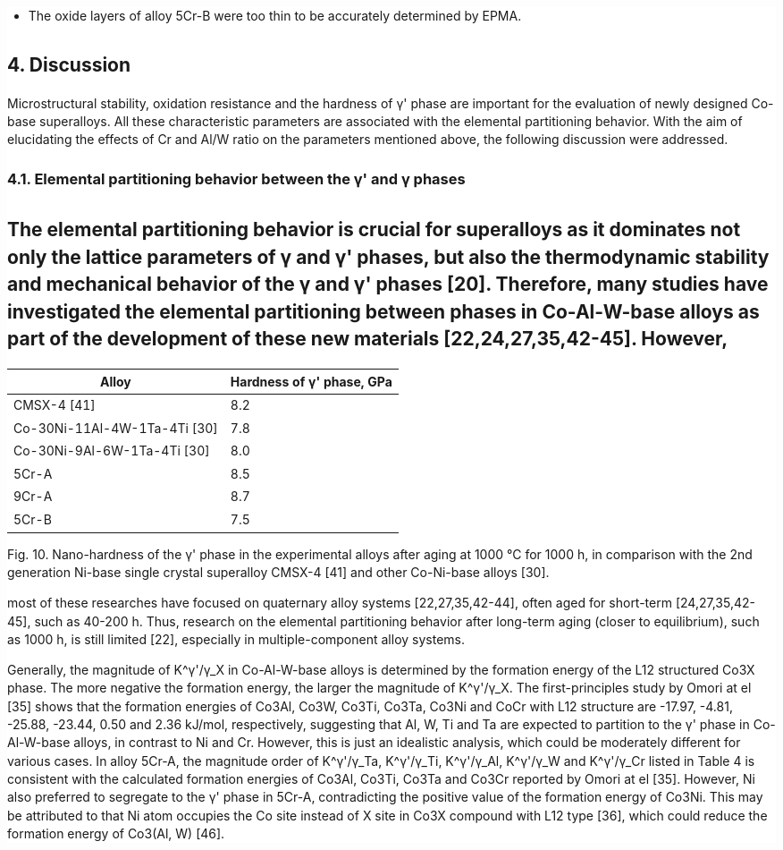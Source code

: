 
* The oxide layers of alloy 5Cr-B were too thin to be accurately determined by EPMA.

## 4. Discussion

Microstructural stability, oxidation resistance and the hardness of γ' phase are important for the evaluation of newly designed Co-base superalloys. All these characteristic parameters are associated with the elemental partitioning behavior. With the aim of elucidating the effects of Cr and Al/W ratio on the parameters mentioned above, the following discussion were addressed.

### 4.1. Elemental partitioning behavior between the γ' and γ phases

The elemental partitioning behavior is crucial for superalloys as it dominates not only the lattice parameters of γ and γ' phases, but also the thermodynamic stability and mechanical behavior of the γ and γ' phases [20]. Therefore, many studies have investigated the elemental partitioning between phases in Co-Al-W-base alloys as part of the development of these new materials [22,24,27,35,42-45]. However,
---
| Alloy | Hardness of γ' phase, GPa |
|-------|------------------------|
| CMSX-4 [41] | 8.2 |
| Co-30Ni-11Al-4W-1Ta-4Ti [30] | 7.8 |
| Co-30Ni-9Al-6W-1Ta-4Ti [30] | 8.0 |
| 5Cr-A | 8.5 |
| 9Cr-A | 8.7 |
| 5Cr-B | 7.5 |

Fig. 10. Nano-hardness of the γ' phase in the experimental alloys after aging at 1000 °C for 1000 h, in comparison with the 2nd generation Ni-base single crystal superalloy CMSX-4 [41] and other Co-Ni-base alloys [30].

most of these researches have focused on quaternary alloy systems [22,27,35,42-44], often aged for short-term [24,27,35,42-45], such as 40-200 h. Thus, research on the elemental partitioning behavior after long-term aging (closer to equilibrium), such as 1000 h, is still limited [22], especially in multiple-component alloy systems.

Generally, the magnitude of K^γ'/γ_X in Co-Al-W-base alloys is determined by the formation energy of the L12 structured Co3X phase. The more negative the formation energy, the larger the magnitude of K^γ'/γ_X. The first-principles study by Omori at el [35] shows that the formation energies of Co3Al, Co3W, Co3Ti, Co3Ta, Co3Ni and CoCr with L12 structure are -17.97, -4.81, -25.88, -23.44, 0.50 and 2.36 kJ/mol, respectively, suggesting that Al, W, Ti and Ta are expected to partition to the γ' phase in Co-Al-W-base alloys, in contrast to Ni and Cr. However, this is just an idealistic analysis, which could be moderately different for various cases. In alloy 5Cr-A, the magnitude order of K^γ'/γ_Ta, K^γ'/γ_Ti, K^γ'/γ_Al, K^γ'/γ_W and K^γ'/γ_Cr listed in Table 4 is consistent with the calculated formation energies of Co3Al, Co3Ti, Co3Ta and Co3Cr reported by Omori at el [35]. However, Ni also preferred to segregate to the γ' phase in 5Cr-A, contradicting the positive value of the formation energy of Co3Ni. This may be attributed to that Ni atom occupies the Co site instead of X site in Co3X compound with L12 type [36], which could reduce the formation energy of Co3(Al, W) [46].
